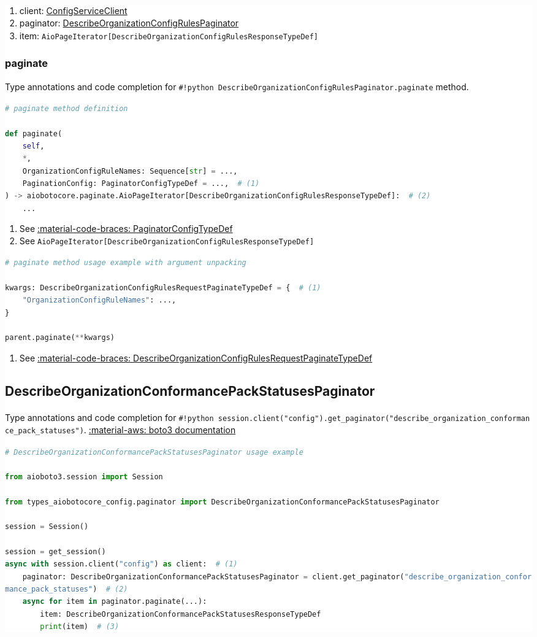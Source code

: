 1. client: [ConfigServiceClient](./client.md)
2. paginator: [DescribeOrganizationConfigRulesPaginator](./paginators.md#describeorganizationconfigrulespaginator)
3. item: `AioPageIterator[DescribeOrganizationConfigRulesResponseTypeDef]`


### paginate

Type annotations and code completion for `#!python DescribeOrganizationConfigRulesPaginator.paginate` method.

```python
# paginate method definition

def paginate(
    self,
    *,
    OrganizationConfigRuleNames: Sequence[str] = ...,
    PaginationConfig: PaginatorConfigTypeDef = ...,  # (1)
) -> aiobotocore.paginate.AioPageIterator[DescribeOrganizationConfigRulesResponseTypeDef]:  # (2)
    ...
```

1. See [:material-code-braces: PaginatorConfigTypeDef](./type_defs.md#paginatorconfigtypedef)
2. See `AioPageIterator[DescribeOrganizationConfigRulesResponseTypeDef]`


```python
# paginate method usage example with argument unpacking

kwargs: DescribeOrganizationConfigRulesRequestPaginateTypeDef = {  # (1)
    "OrganizationConfigRuleNames": ...,
}

parent.paginate(**kwargs)
```

1. See [:material-code-braces: DescribeOrganizationConfigRulesRequestPaginateTypeDef](./type_defs.md#describeorganizationconfigrulesrequestpaginatetypedef)
## DescribeOrganizationConformancePackStatusesPaginator

Type annotations and code completion for `#!python session.client("config").get_paginator("describe_organization_conformance_pack_statuses")`.
[:material-aws: boto3 documentation](https://boto3.amazonaws.com/v1/documentation/api/latest/reference/services/config/paginator/DescribeOrganizationConformancePackStatuses.html#ConfigService.Paginator.DescribeOrganizationConformancePackStatuses)

```python
# DescribeOrganizationConformancePackStatusesPaginator usage example

from aioboto3.session import Session

from types_aiobotocore_config.paginator import DescribeOrganizationConformancePackStatusesPaginator

session = Session()

session = get_session()
async with session.client("config") as client:  # (1)
    paginator: DescribeOrganizationConformancePackStatusesPaginator = client.get_paginator("describe_organization_conformance_pack_statuses")  # (2)
    async for item in paginator.paginate(...):
        item: DescribeOrganizationConformancePackStatusesResponseTypeDef
        print(item)  # (3)
```
